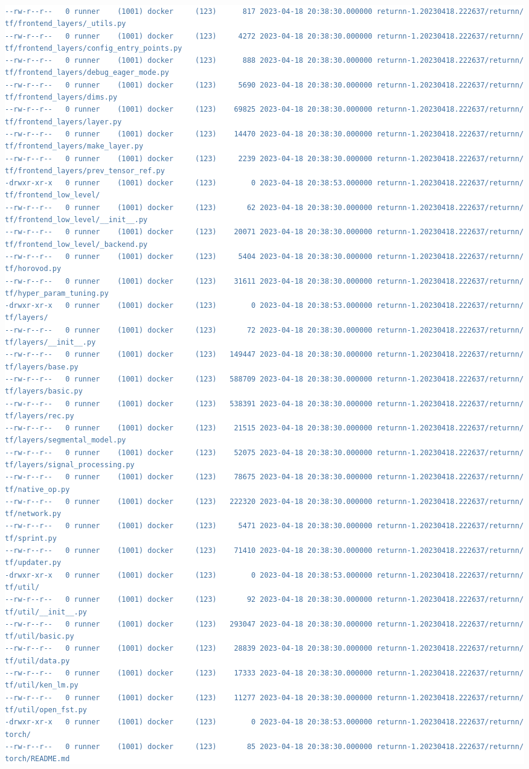 ```diff
--rw-r--r--   0 runner    (1001) docker     (123)      817 2023-04-18 20:38:30.000000 returnn-1.20230418.222637/returnn/tf/frontend_layers/_utils.py
--rw-r--r--   0 runner    (1001) docker     (123)     4272 2023-04-18 20:38:30.000000 returnn-1.20230418.222637/returnn/tf/frontend_layers/config_entry_points.py
--rw-r--r--   0 runner    (1001) docker     (123)      888 2023-04-18 20:38:30.000000 returnn-1.20230418.222637/returnn/tf/frontend_layers/debug_eager_mode.py
--rw-r--r--   0 runner    (1001) docker     (123)     5690 2023-04-18 20:38:30.000000 returnn-1.20230418.222637/returnn/tf/frontend_layers/dims.py
--rw-r--r--   0 runner    (1001) docker     (123)    69825 2023-04-18 20:38:30.000000 returnn-1.20230418.222637/returnn/tf/frontend_layers/layer.py
--rw-r--r--   0 runner    (1001) docker     (123)    14470 2023-04-18 20:38:30.000000 returnn-1.20230418.222637/returnn/tf/frontend_layers/make_layer.py
--rw-r--r--   0 runner    (1001) docker     (123)     2239 2023-04-18 20:38:30.000000 returnn-1.20230418.222637/returnn/tf/frontend_layers/prev_tensor_ref.py
-drwxr-xr-x   0 runner    (1001) docker     (123)        0 2023-04-18 20:38:53.000000 returnn-1.20230418.222637/returnn/tf/frontend_low_level/
--rw-r--r--   0 runner    (1001) docker     (123)       62 2023-04-18 20:38:30.000000 returnn-1.20230418.222637/returnn/tf/frontend_low_level/__init__.py
--rw-r--r--   0 runner    (1001) docker     (123)    20071 2023-04-18 20:38:30.000000 returnn-1.20230418.222637/returnn/tf/frontend_low_level/_backend.py
--rw-r--r--   0 runner    (1001) docker     (123)     5404 2023-04-18 20:38:30.000000 returnn-1.20230418.222637/returnn/tf/horovod.py
--rw-r--r--   0 runner    (1001) docker     (123)    31611 2023-04-18 20:38:30.000000 returnn-1.20230418.222637/returnn/tf/hyper_param_tuning.py
-drwxr-xr-x   0 runner    (1001) docker     (123)        0 2023-04-18 20:38:53.000000 returnn-1.20230418.222637/returnn/tf/layers/
--rw-r--r--   0 runner    (1001) docker     (123)       72 2023-04-18 20:38:30.000000 returnn-1.20230418.222637/returnn/tf/layers/__init__.py
--rw-r--r--   0 runner    (1001) docker     (123)   149447 2023-04-18 20:38:30.000000 returnn-1.20230418.222637/returnn/tf/layers/base.py
--rw-r--r--   0 runner    (1001) docker     (123)   588709 2023-04-18 20:38:30.000000 returnn-1.20230418.222637/returnn/tf/layers/basic.py
--rw-r--r--   0 runner    (1001) docker     (123)   538391 2023-04-18 20:38:30.000000 returnn-1.20230418.222637/returnn/tf/layers/rec.py
--rw-r--r--   0 runner    (1001) docker     (123)    21515 2023-04-18 20:38:30.000000 returnn-1.20230418.222637/returnn/tf/layers/segmental_model.py
--rw-r--r--   0 runner    (1001) docker     (123)    52075 2023-04-18 20:38:30.000000 returnn-1.20230418.222637/returnn/tf/layers/signal_processing.py
--rw-r--r--   0 runner    (1001) docker     (123)    78675 2023-04-18 20:38:30.000000 returnn-1.20230418.222637/returnn/tf/native_op.py
--rw-r--r--   0 runner    (1001) docker     (123)   222320 2023-04-18 20:38:30.000000 returnn-1.20230418.222637/returnn/tf/network.py
--rw-r--r--   0 runner    (1001) docker     (123)     5471 2023-04-18 20:38:30.000000 returnn-1.20230418.222637/returnn/tf/sprint.py
--rw-r--r--   0 runner    (1001) docker     (123)    71410 2023-04-18 20:38:30.000000 returnn-1.20230418.222637/returnn/tf/updater.py
-drwxr-xr-x   0 runner    (1001) docker     (123)        0 2023-04-18 20:38:53.000000 returnn-1.20230418.222637/returnn/tf/util/
--rw-r--r--   0 runner    (1001) docker     (123)       92 2023-04-18 20:38:30.000000 returnn-1.20230418.222637/returnn/tf/util/__init__.py
--rw-r--r--   0 runner    (1001) docker     (123)   293047 2023-04-18 20:38:30.000000 returnn-1.20230418.222637/returnn/tf/util/basic.py
--rw-r--r--   0 runner    (1001) docker     (123)    28839 2023-04-18 20:38:30.000000 returnn-1.20230418.222637/returnn/tf/util/data.py
--rw-r--r--   0 runner    (1001) docker     (123)    17333 2023-04-18 20:38:30.000000 returnn-1.20230418.222637/returnn/tf/util/ken_lm.py
--rw-r--r--   0 runner    (1001) docker     (123)    11277 2023-04-18 20:38:30.000000 returnn-1.20230418.222637/returnn/tf/util/open_fst.py
-drwxr-xr-x   0 runner    (1001) docker     (123)        0 2023-04-18 20:38:53.000000 returnn-1.20230418.222637/returnn/torch/
--rw-r--r--   0 runner    (1001) docker     (123)       85 2023-04-18 20:38:30.000000 returnn-1.20230418.222637/returnn/torch/README.md
```